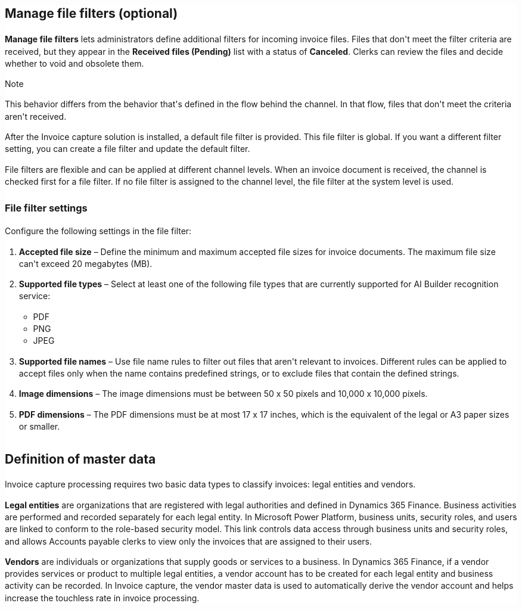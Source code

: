 ## Manage file filters (optional)

**Manage file filters** lets administrators define additional filters for incoming invoice files. Files that don't meet the filter criteria are received, but they appear in the **Received files (Pending)** list with a status of **Canceled**. Clerks can review the files and decide whether to void and obsolete them. 

> [!NOTE]
> This behavior differs from the behavior that's defined in the flow behind the channel. In that flow, files that don't meet the criteria aren't received.

After the Invoice capture solution is installed, a default file filter is provided. This file filter is global. If you want a different filter setting, you can create a file filter and update the default filter.

File filters are flexible and can be applied at different channel levels. When an invoice document is received, the channel is checked first for a file filter. If no file filter is assigned to the channel level, the file filter at the system level is used.

### File filter settings

Configure the following settings in the file filter:

1. **Accepted file size** – Define the minimum and maximum accepted file sizes for invoice documents. The maximum file size can't exceed 20 megabytes (MB).
2. **Supported file types** – Select at least one of the following file types that are currently supported for AI Builder recognition service:

    - PDF
    - PNG
    - JPEG

3. **Supported file names** – Use file name rules to filter out files that aren't relevant to invoices. Different rules can be applied to accept files only when the name contains predefined strings, or to exclude files that contain the defined strings.
4. **Image dimensions** – The image dimensions must be between 50 x 50 pixels and 10,000 x 10,000 pixels.
5.	**PDF dimensions** – The PDF dimensions must be at most 17 x 17 inches, which is the equivalent of the legal or A3 paper sizes or smaller.


## Definition of master data

Invoice capture processing requires two basic data types to classify invoices: legal entities and vendors.

**Legal entities** are organizations that are registered with legal authorities and defined in Dynamics 365 Finance. Business activities are performed and recorded separately for each legal entity. In Microsoft Power Platform, business units, security roles, and users are linked to conform to the role-based security model. This link controls data access through business units and security roles, and allows Accounts payable clerks to view only the invoices that are assigned to their users.

**Vendors** are individuals or organizations that supply goods or services to a business. In Dynamics 365 Finance, if a vendor provides services or product to multiple legal entities, a vendor account has to be created for each legal entity and business activity can be recorded. In Invoice capture, the vendor master data is used to automatically derive the vendor account and helps increase the touchless rate in invoice processing.
